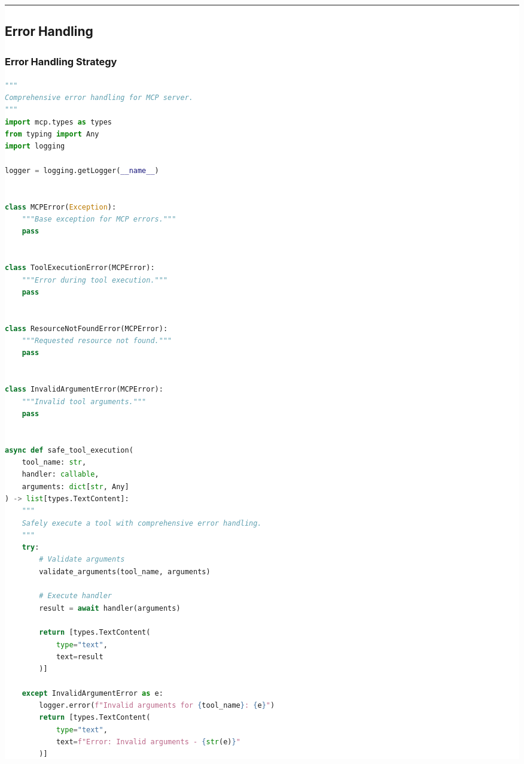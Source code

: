 
---

## Error Handling

### Error Handling Strategy

```python
"""
Comprehensive error handling for MCP server.
"""
import mcp.types as types
from typing import Any
import logging

logger = logging.getLogger(__name__)


class MCPError(Exception):
    """Base exception for MCP errors."""
    pass


class ToolExecutionError(MCPError):
    """Error during tool execution."""
    pass


class ResourceNotFoundError(MCPError):
    """Requested resource not found."""
    pass


class InvalidArgumentError(MCPError):
    """Invalid tool arguments."""
    pass


async def safe_tool_execution(
    tool_name: str,
    handler: callable,
    arguments: dict[str, Any]
) -> list[types.TextContent]:
    """
    Safely execute a tool with comprehensive error handling.
    """
    try:
        # Validate arguments
        validate_arguments(tool_name, arguments)
        
        # Execute handler
        result = await handler(arguments)
        
        return [types.TextContent(
            type="text",
            text=result
        )]
        
    except InvalidArgumentError as e:
        logger.error(f"Invalid arguments for {tool_name}: {e}")
        return [types.TextContent(
            type="text",
            text=f"Error: Invalid arguments - {str(e)}"
        )]
```